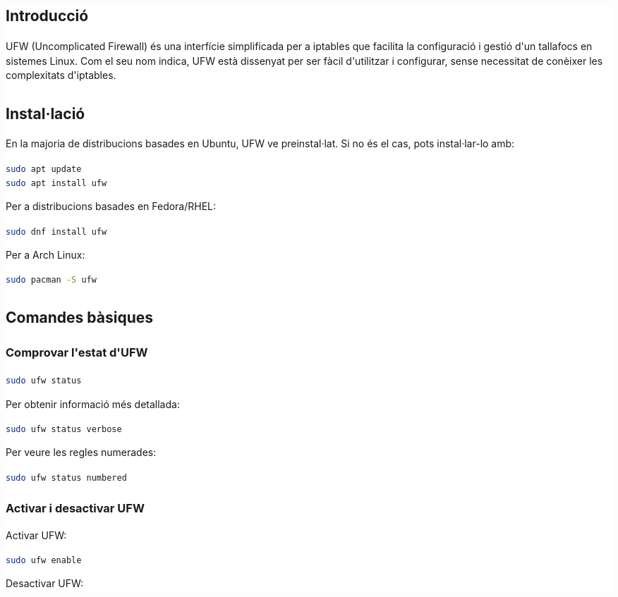 
## Introducció

UFW (Uncomplicated Firewall) és una interfície simplificada per a iptables que facilita la configuració i gestió d'un tallafocs en sistemes Linux. Com el seu nom indica, UFW està dissenyat per ser fàcil d'utilitzar i configurar, sense necessitat de conèixer les complexitats d'iptables.

## Instal·lació

En la majoria de distribucions basades en Ubuntu, UFW ve preinstal·lat. Si no és el cas, pots instal·lar-lo amb:

```bash
sudo apt update
sudo apt install ufw
```

Per a distribucions basades en Fedora/RHEL:

```bash
sudo dnf install ufw
```

Per a Arch Linux:

```bash
sudo pacman -S ufw
```

## Comandes bàsiques

### Comprovar l'estat d'UFW

```bash
sudo ufw status
```

Per obtenir informació més detallada:

```bash
sudo ufw status verbose
```

Per veure les regles numerades:

```bash
sudo ufw status numbered
```

### Activar i desactivar UFW

Activar UFW:

```bash
sudo ufw enable
```

Desactivar UFW:
